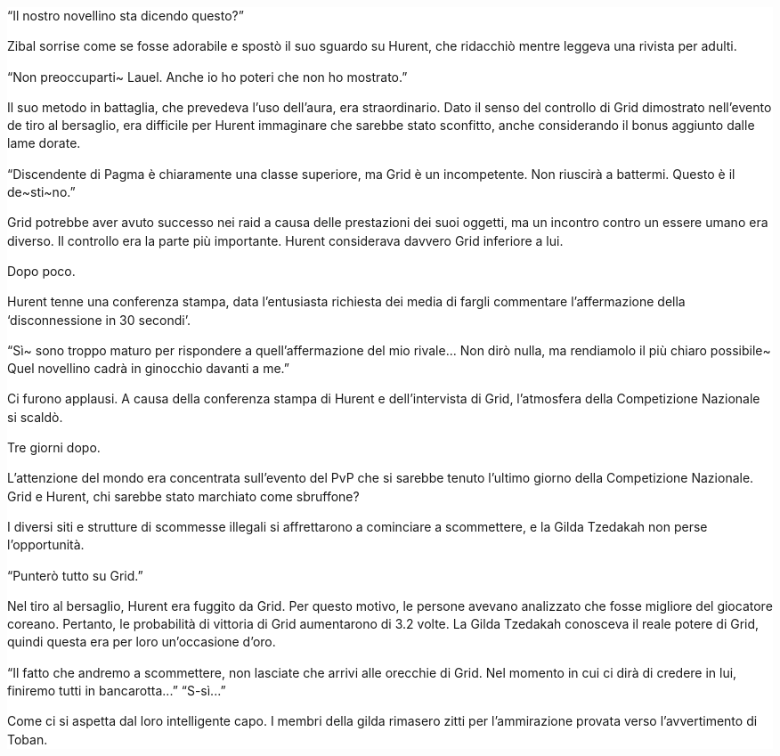 “Il nostro novellino sta dicendo questo?”


Zibal sorrise come se fosse adorabile e spostò il suo sguardo su Hurent, che ridacchiò mentre leggeva una rivista per adulti.


“Non preoccuparti~ Lauel. Anche io ho poteri che non ho mostrato.”


Il suo metodo in battaglia, che prevedeva l’uso dell’aura, era straordinario. Dato il senso del controllo di Grid dimostrato nell’evento de tiro al bersaglio, era difficile per Hurent immaginare che sarebbe stato sconfitto, anche considerando il bonus aggiunto dalle lame dorate.


“Discendente di Pagma è chiaramente una classe superiore, ma Grid è un incompetente. Non riuscirà a battermi. Questo è il de~sti~no.”


Grid potrebbe aver avuto successo nei raid a causa delle prestazioni dei suoi oggetti, ma un incontro contro un essere umano era diverso. Il controllo era la parte più importante. Hurent considerava davvero Grid inferiore a lui.


Dopo poco.


Hurent tenne una conferenza stampa, data l’entusiasta richiesta dei media di fargli commentare l’affermazione della ‘disconnessione in 30 secondi’.


“Sì~ sono troppo maturo per rispondere a quell’affermazione del mio rivale... Non dirò nulla, ma rendiamolo il più chiaro possibile~ Quel novellino cadrà in ginocchio davanti a me.”


Ci furono applausi. A causa della conferenza stampa di Hurent e dell’intervista di Grid, l’atmosfera della Competizione Nazionale si scaldò.


Tre giorni dopo. 


L’attenzione del mondo era concentrata sull’evento del PvP che si sarebbe tenuto l’ultimo giorno della Competizione Nazionale. Grid e Hurent, chi sarebbe stato marchiato come sbruffone?


I diversi siti e strutture di scommesse illegali si affrettarono a cominciare a scommettere, e la Gilda Tzedakah non perse l’opportunità.


“Punterò tutto su Grid.”


Nel tiro al bersaglio, Hurent era fuggito da Grid. Per questo motivo, le persone avevano analizzato che fosse migliore del giocatore coreano. Pertanto, le probabilità di vittoria di Grid aumentarono di 3.2 volte. La Gilda Tzedakah conosceva il reale potere di Grid, quindi questa era per loro un’occasione d’oro. 


“Il fatto che andremo a scommettere, non lasciate che arrivi alle orecchie di Grid. Nel momento in cui ci dirà di credere in lui, finiremo tutti in bancarotta...” “S-sì...”


Come ci si aspetta dal loro intelligente capo. I membri della gilda rimasero zitti per l’ammirazione provata verso l’avvertimento di Toban.
